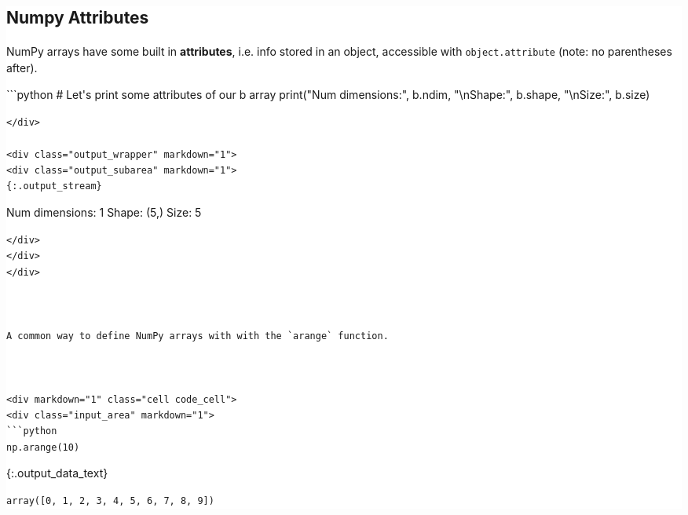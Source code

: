 ## Numpy Attributes

NumPy arrays have some built in **attributes**, i.e. info stored in an object, accessible with `object.attribute` (note: no parentheses after).



<div markdown="1" class="cell code_cell">
<div class="input_area" markdown="1">
```python
# Let's print some attributes of our b array
print("Num dimensions:", b.ndim,
      "\nShape:", b.shape,
      "\nSize:", b.size)

```
</div>

<div class="output_wrapper" markdown="1">
<div class="output_subarea" markdown="1">
{:.output_stream}
```
Num dimensions: 1 
Shape: (5,) 
Size: 5
```
</div>
</div>
</div>



A common way to define NumPy arrays with with the `arange` function.



<div markdown="1" class="cell code_cell">
<div class="input_area" markdown="1">
```python
np.arange(10)

```
</div>

<div class="output_wrapper" markdown="1">
<div class="output_subarea" markdown="1">


{:.output_data_text}
```
array([0, 1, 2, 3, 4, 5, 6, 7, 8, 9])
```


</div>
</div>
</div>


